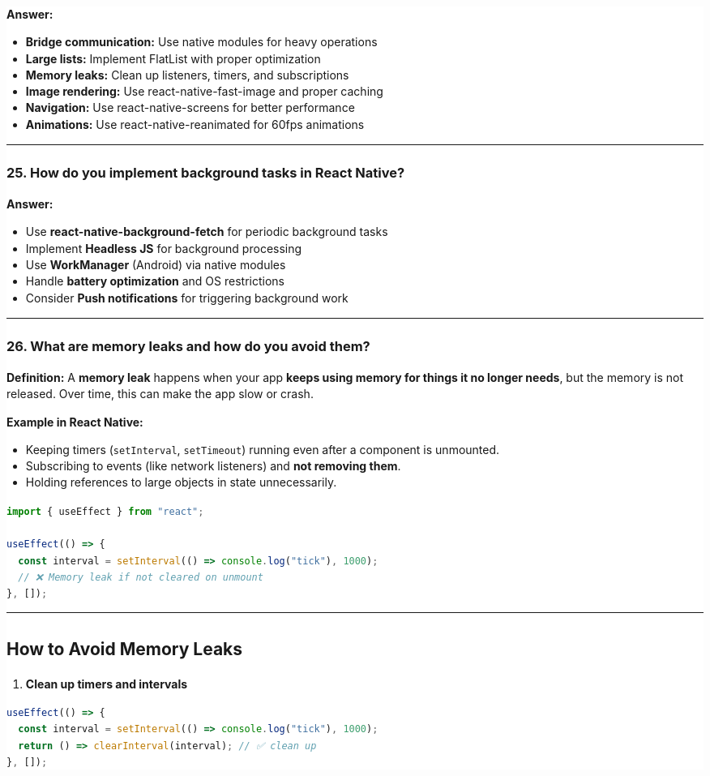 **Answer:**

- **Bridge communication:** Use native modules for heavy operations
- **Large lists:** Implement FlatList with proper optimization
- **Memory leaks:** Clean up listeners, timers, and subscriptions
- **Image rendering:** Use react-native-fast-image and proper caching
- **Navigation:** Use react-native-screens for better performance
- **Animations:** Use react-native-reanimated for 60fps animations

---

### 25. **How do you implement background tasks in React Native?**

**Answer:**

- Use **react-native-background-fetch** for periodic background tasks
- Implement **Headless JS** for background processing
- Use **WorkManager** (Android) via native modules
- Handle **battery optimization** and OS restrictions
- Consider **Push notifications** for triggering background work

---

### 26. **What are memory leaks and how do you avoid them?**

**Definition:**
A **memory leak** happens when your app **keeps using memory for things it no longer needs**, but the memory is not released. Over time, this can make the app slow or crash.

**Example in React Native:**

- Keeping timers (`setInterval`, `setTimeout`) running even after a component is unmounted.
- Subscribing to events (like network listeners) and **not removing them**.
- Holding references to large objects in state unnecessarily.

```jsx
import { useEffect } from "react";

useEffect(() => {
  const interval = setInterval(() => console.log("tick"), 1000);
  // ❌ Memory leak if not cleared on unmount
}, []);
```

---

## **How to Avoid Memory Leaks**

1. **Clean up timers and intervals**

```jsx
useEffect(() => {
  const interval = setInterval(() => console.log("tick"), 1000);
  return () => clearInterval(interval); // ✅ clean up
}, []);
```

